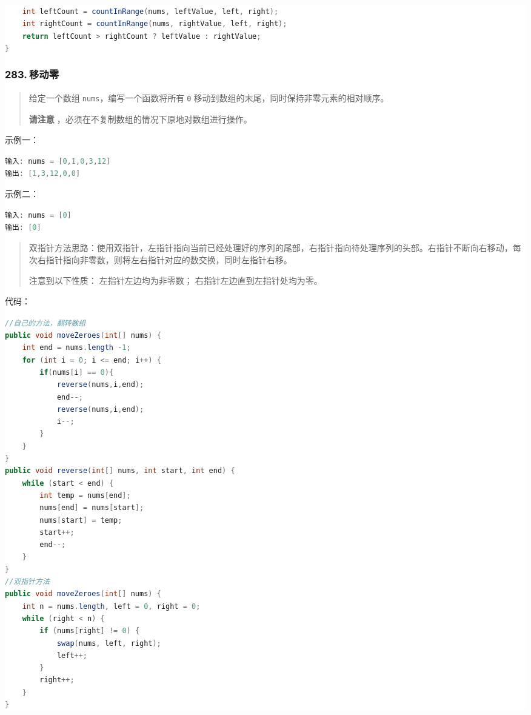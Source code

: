 ```java
    int leftCount = countInRange(nums, leftValue, left, right);
    int rightCount = countInRange(nums, rightValue, left, right);
    return leftCount > rightCount ? leftValue : rightValue;
}
```

### 283. 移动零

> 给定一个数组 `nums`，编写一个函数将所有 `0` 移动到数组的末尾，同时保持非零元素的相对顺序。
>
> **请注意** ，必须在不复制数组的情况下原地对数组进行操作。

示例一：

```java
输入: nums = [0,1,0,3,12]
输出: [1,3,12,0,0]
```

示例二：

```java
输入: nums = [0]
输出: [0]
```

> 双指针方法思路：使用双指针，左指针指向当前已经处理好的序列的尾部，右指针指向待处理序列的头部。右指针不断向右移动，每次右指针指向非零数，则将左右指针对应的数交换，同时左指针右移。
>
> 注意到以下性质：
> 		左指针左边均为非零数；
> 		右指针左边直到左指针处均为零。

代码：

```java
//自己的方法，翻转数组
public void moveZeroes(int[] nums) {
    int end = nums.length -1;
    for (int i = 0; i <= end; i++) {
        if(nums[i] == 0){
            reverse(nums,i,end);
            end--;
            reverse(nums,i,end);
            i--;
        }
    }
}
public void reverse(int[] nums, int start, int end) {
    while (start < end) {
        int temp = nums[end];
        nums[end] = nums[start];
        nums[start] = temp;
        start++;
        end--;
    }
}
//双指针方法
public void moveZeroes(int[] nums) {
    int n = nums.length, left = 0, right = 0;
    while (right < n) {
        if (nums[right] != 0) {
            swap(nums, left, right);
            left++;
        }
        right++;
    }
}
```